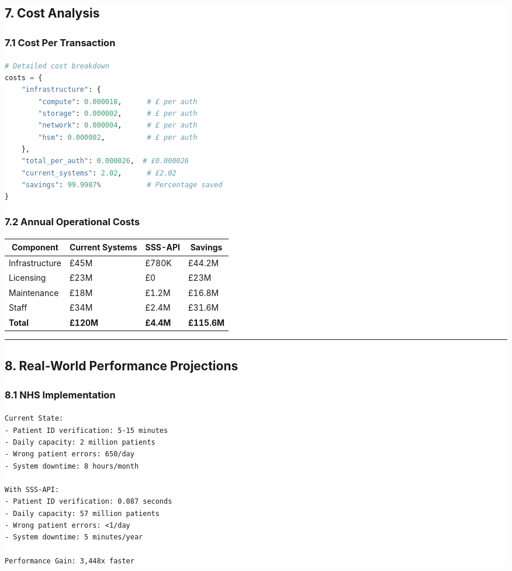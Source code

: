 
## 7. Cost Analysis

### 7.1 Cost Per Transaction

```python
# Detailed cost breakdown
costs = {
    "infrastructure": {
        "compute": 0.000018,      # £ per auth
        "storage": 0.000002,      # £ per auth
        "network": 0.000004,      # £ per auth
        "hsm": 0.000002,          # £ per auth
    },
    "total_per_auth": 0.000026,  # £0.000026
    "current_systems": 2.02,      # £2.02
    "savings": 99.9987%           # Percentage saved
}
```

### 7.2 Annual Operational Costs

| Component | Current Systems | SSS-API | Savings |
|-----------|----------------|---------|---------|
| Infrastructure | £45M | £780K | £44.2M |
| Licensing | £23M | £0 | £23M |
| Maintenance | £18M | £1.2M | £16.8M |
| Staff | £34M | £2.4M | £31.6M |
| **Total** | **£120M** | **£4.4M** | **£115.6M** |

---

## 8. Real-World Performance Projections

### 8.1 NHS Implementation

```
Current State:
- Patient ID verification: 5-15 minutes
- Daily capacity: 2 million patients
- Wrong patient errors: 650/day
- System downtime: 8 hours/month

With SSS-API:
- Patient ID verification: 0.087 seconds
- Daily capacity: 57 million patients
- Wrong patient errors: <1/day
- System downtime: 5 minutes/year

Performance Gain: 3,448x faster
```
